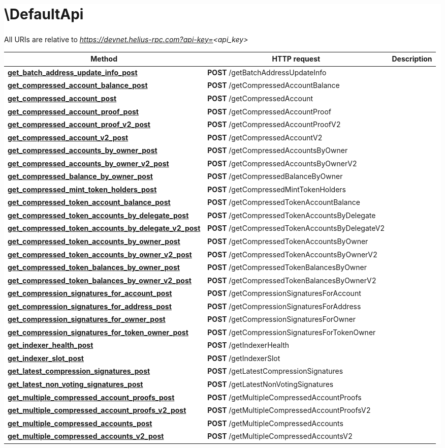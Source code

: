 # \DefaultApi

All URIs are relative to *https://devnet.helius-rpc.com?api-key=<api_key>*

Method | HTTP request | Description
------------- | ------------- | -------------
[**get_batch_address_update_info_post**](DefaultApi.md#get_batch_address_update_info_post) | **POST** /getBatchAddressUpdateInfo | 
[**get_compressed_account_balance_post**](DefaultApi.md#get_compressed_account_balance_post) | **POST** /getCompressedAccountBalance | 
[**get_compressed_account_post**](DefaultApi.md#get_compressed_account_post) | **POST** /getCompressedAccount | 
[**get_compressed_account_proof_post**](DefaultApi.md#get_compressed_account_proof_post) | **POST** /getCompressedAccountProof | 
[**get_compressed_account_proof_v2_post**](DefaultApi.md#get_compressed_account_proof_v2_post) | **POST** /getCompressedAccountProofV2 | 
[**get_compressed_account_v2_post**](DefaultApi.md#get_compressed_account_v2_post) | **POST** /getCompressedAccountV2 | 
[**get_compressed_accounts_by_owner_post**](DefaultApi.md#get_compressed_accounts_by_owner_post) | **POST** /getCompressedAccountsByOwner | 
[**get_compressed_accounts_by_owner_v2_post**](DefaultApi.md#get_compressed_accounts_by_owner_v2_post) | **POST** /getCompressedAccountsByOwnerV2 | 
[**get_compressed_balance_by_owner_post**](DefaultApi.md#get_compressed_balance_by_owner_post) | **POST** /getCompressedBalanceByOwner | 
[**get_compressed_mint_token_holders_post**](DefaultApi.md#get_compressed_mint_token_holders_post) | **POST** /getCompressedMintTokenHolders | 
[**get_compressed_token_account_balance_post**](DefaultApi.md#get_compressed_token_account_balance_post) | **POST** /getCompressedTokenAccountBalance | 
[**get_compressed_token_accounts_by_delegate_post**](DefaultApi.md#get_compressed_token_accounts_by_delegate_post) | **POST** /getCompressedTokenAccountsByDelegate | 
[**get_compressed_token_accounts_by_delegate_v2_post**](DefaultApi.md#get_compressed_token_accounts_by_delegate_v2_post) | **POST** /getCompressedTokenAccountsByDelegateV2 | 
[**get_compressed_token_accounts_by_owner_post**](DefaultApi.md#get_compressed_token_accounts_by_owner_post) | **POST** /getCompressedTokenAccountsByOwner | 
[**get_compressed_token_accounts_by_owner_v2_post**](DefaultApi.md#get_compressed_token_accounts_by_owner_v2_post) | **POST** /getCompressedTokenAccountsByOwnerV2 | 
[**get_compressed_token_balances_by_owner_post**](DefaultApi.md#get_compressed_token_balances_by_owner_post) | **POST** /getCompressedTokenBalancesByOwner | 
[**get_compressed_token_balances_by_owner_v2_post**](DefaultApi.md#get_compressed_token_balances_by_owner_v2_post) | **POST** /getCompressedTokenBalancesByOwnerV2 | 
[**get_compression_signatures_for_account_post**](DefaultApi.md#get_compression_signatures_for_account_post) | **POST** /getCompressionSignaturesForAccount | 
[**get_compression_signatures_for_address_post**](DefaultApi.md#get_compression_signatures_for_address_post) | **POST** /getCompressionSignaturesForAddress | 
[**get_compression_signatures_for_owner_post**](DefaultApi.md#get_compression_signatures_for_owner_post) | **POST** /getCompressionSignaturesForOwner | 
[**get_compression_signatures_for_token_owner_post**](DefaultApi.md#get_compression_signatures_for_token_owner_post) | **POST** /getCompressionSignaturesForTokenOwner | 
[**get_indexer_health_post**](DefaultApi.md#get_indexer_health_post) | **POST** /getIndexerHealth | 
[**get_indexer_slot_post**](DefaultApi.md#get_indexer_slot_post) | **POST** /getIndexerSlot | 
[**get_latest_compression_signatures_post**](DefaultApi.md#get_latest_compression_signatures_post) | **POST** /getLatestCompressionSignatures | 
[**get_latest_non_voting_signatures_post**](DefaultApi.md#get_latest_non_voting_signatures_post) | **POST** /getLatestNonVotingSignatures | 
[**get_multiple_compressed_account_proofs_post**](DefaultApi.md#get_multiple_compressed_account_proofs_post) | **POST** /getMultipleCompressedAccountProofs | 
[**get_multiple_compressed_account_proofs_v2_post**](DefaultApi.md#get_multiple_compressed_account_proofs_v2_post) | **POST** /getMultipleCompressedAccountProofsV2 | 
[**get_multiple_compressed_accounts_post**](DefaultApi.md#get_multiple_compressed_accounts_post) | **POST** /getMultipleCompressedAccounts | 
[**get_multiple_compressed_accounts_v2_post**](DefaultApi.md#get_multiple_compressed_accounts_v2_post) | **POST** /getMultipleCompressedAccountsV2 | 